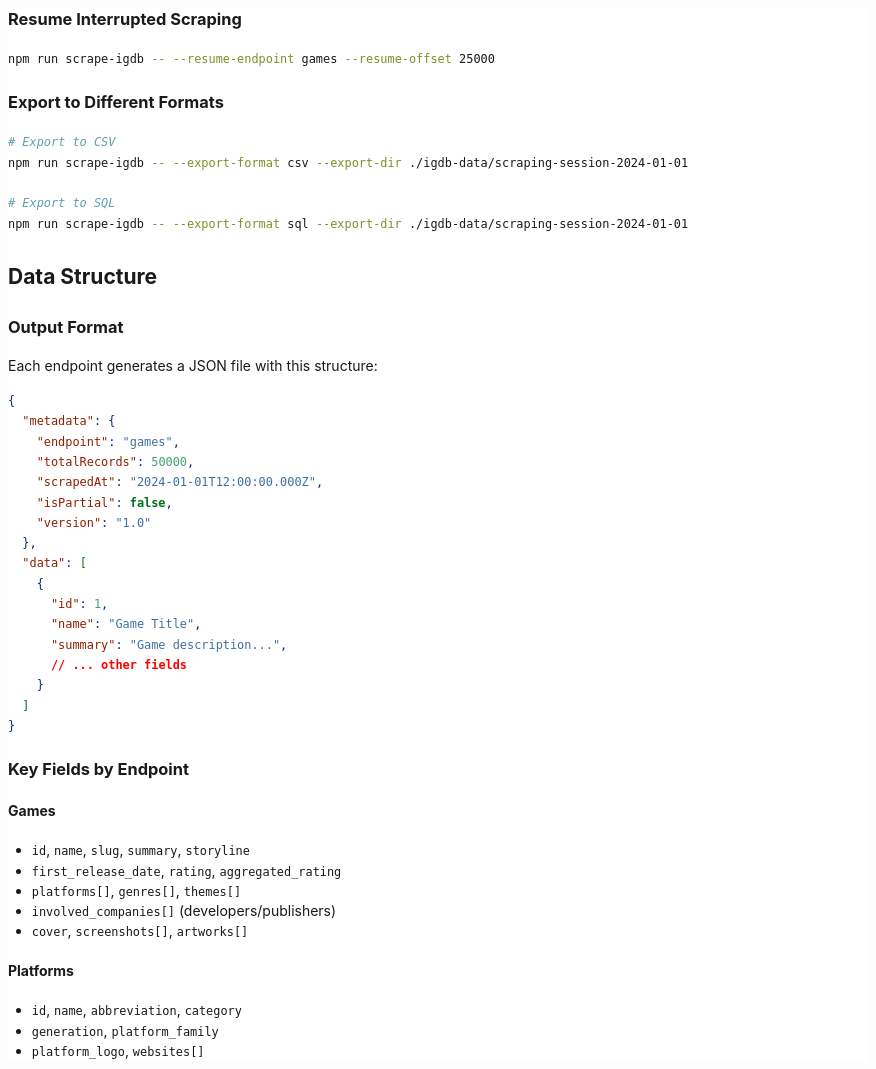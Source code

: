 ### Resume Interrupted Scraping

```bash
npm run scrape-igdb -- --resume-endpoint games --resume-offset 25000
```

### Export to Different Formats

```bash
# Export to CSV
npm run scrape-igdb -- --export-format csv --export-dir ./igdb-data/scraping-session-2024-01-01

# Export to SQL
npm run scrape-igdb -- --export-format sql --export-dir ./igdb-data/scraping-session-2024-01-01
```

## Data Structure

### Output Format

Each endpoint generates a JSON file with this structure:

```json
{
  "metadata": {
    "endpoint": "games",
    "totalRecords": 50000,
    "scrapedAt": "2024-01-01T12:00:00.000Z",
    "isPartial": false,
    "version": "1.0"
  },
  "data": [
    {
      "id": 1,
      "name": "Game Title",
      "summary": "Game description...",
      // ... other fields
    }
  ]
}
```

### Key Fields by Endpoint

#### Games
- `id`, `name`, `slug`, `summary`, `storyline`
- `first_release_date`, `rating`, `aggregated_rating`
- `platforms[]`, `genres[]`, `themes[]`
- `involved_companies[]` (developers/publishers)
- `cover`, `screenshots[]`, `artworks[]`

#### Platforms
- `id`, `name`, `abbreviation`, `category`
- `generation`, `platform_family`
- `platform_logo`, `websites[]`
